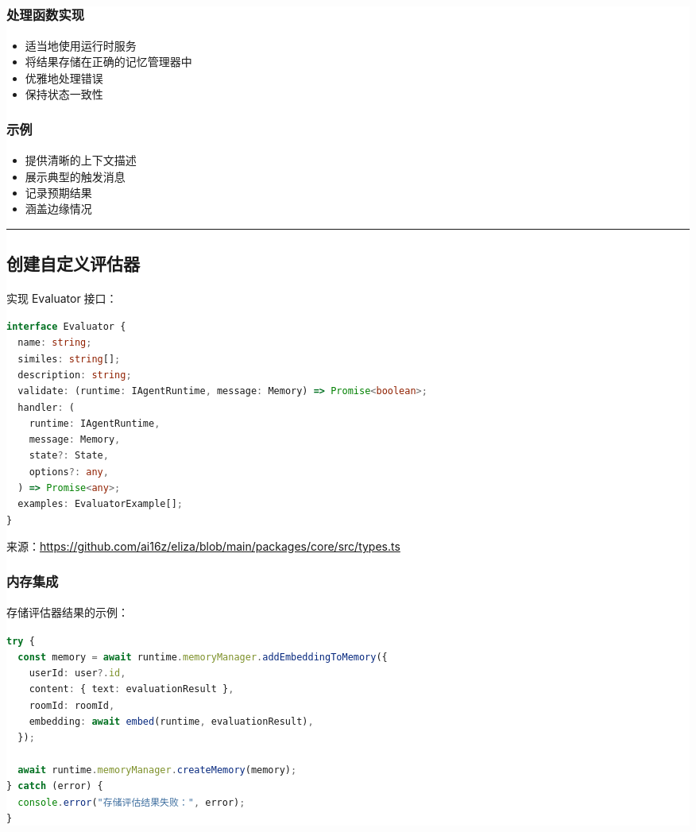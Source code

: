 ### 处理函数实现
- 适当地使用运行时服务
- 将结果存储在正确的记忆管理器中
- 优雅地处理错误
- 保持状态一致性

### 示例
- 提供清晰的上下文描述
- 展示典型的触发消息
- 记录预期结果
- 涵盖边缘情况

---

## 创建自定义评估器

实现 Evaluator 接口：

```typescript
interface Evaluator {
  name: string;
  similes: string[];
  description: string;
  validate: (runtime: IAgentRuntime, message: Memory) => Promise<boolean>;
  handler: (
    runtime: IAgentRuntime,
    message: Memory,
    state?: State,
    options?: any,
  ) => Promise<any>;
  examples: EvaluatorExample[];
}
```

来源：https://github.com/ai16z/eliza/blob/main/packages/core/src/types.ts

### 内存集成

存储评估器结果的示例：

```typescript
try {
  const memory = await runtime.memoryManager.addEmbeddingToMemory({
    userId: user?.id,
    content: { text: evaluationResult },
    roomId: roomId,
    embedding: await embed(runtime, evaluationResult),
  });

  await runtime.memoryManager.createMemory(memory);
} catch (error) {
  console.error("存储评估结果失败：", error);
}
```
